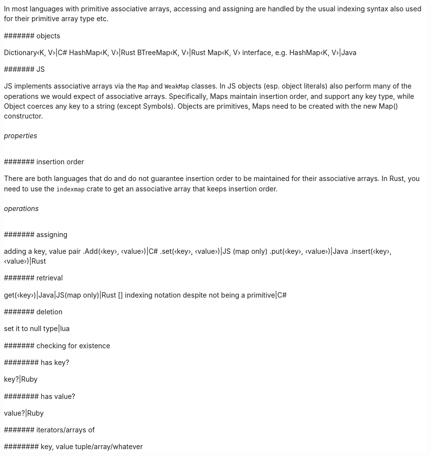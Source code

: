In most languages with primitive associative arrays, accessing and assigning are handled by the usual indexing syntax also used for their primitive array type etc.

####### objects

Dictionary‹K, V›|C#
HashMap‹K, V›|Rust
BTreeMap‹K, V›|Rust
Map‹K, V› interface, e.g. HashMap‹K, V›|Java

####### JS

JS implements associative arrays via the `Map` and `WeakMap` classes. 
In JS objects (esp. object literals) also perform many of the operations we would expect of associative arrays. 
Specifically, Maps maintain insertion order, and support any key type, while Object coerces any key to a string (except Symbols). 
Objects are primitives, Maps need to be created with the new Map() constructor. 

###### properties

####### insertion order

There are both languages that do and do not guarantee insertion order to be maintained for their associative arrays.
In Rust, you need to use the `indexmap` crate to get an associative array that keeps insertion order.

###### operations

####### assigning

adding a key, value pair
.Add(‹key›, ‹value›)|C#
.set(‹key›, ‹value›)|JS (map only)
.put(‹key›, ‹value›)|Java
.insert(‹key›, ‹value›)|Rust

####### retrieval

get(‹key›)|Java|JS(map only)|Rust
[] indexing notation despite not being a primitive|C#

####### deletion

set it to null type|lua

####### checking for existence

######## has key? 

key?|Ruby

######## has value?

value?|Ruby

####### iterators/arrays of

######## key, value tuple/array/whatever
